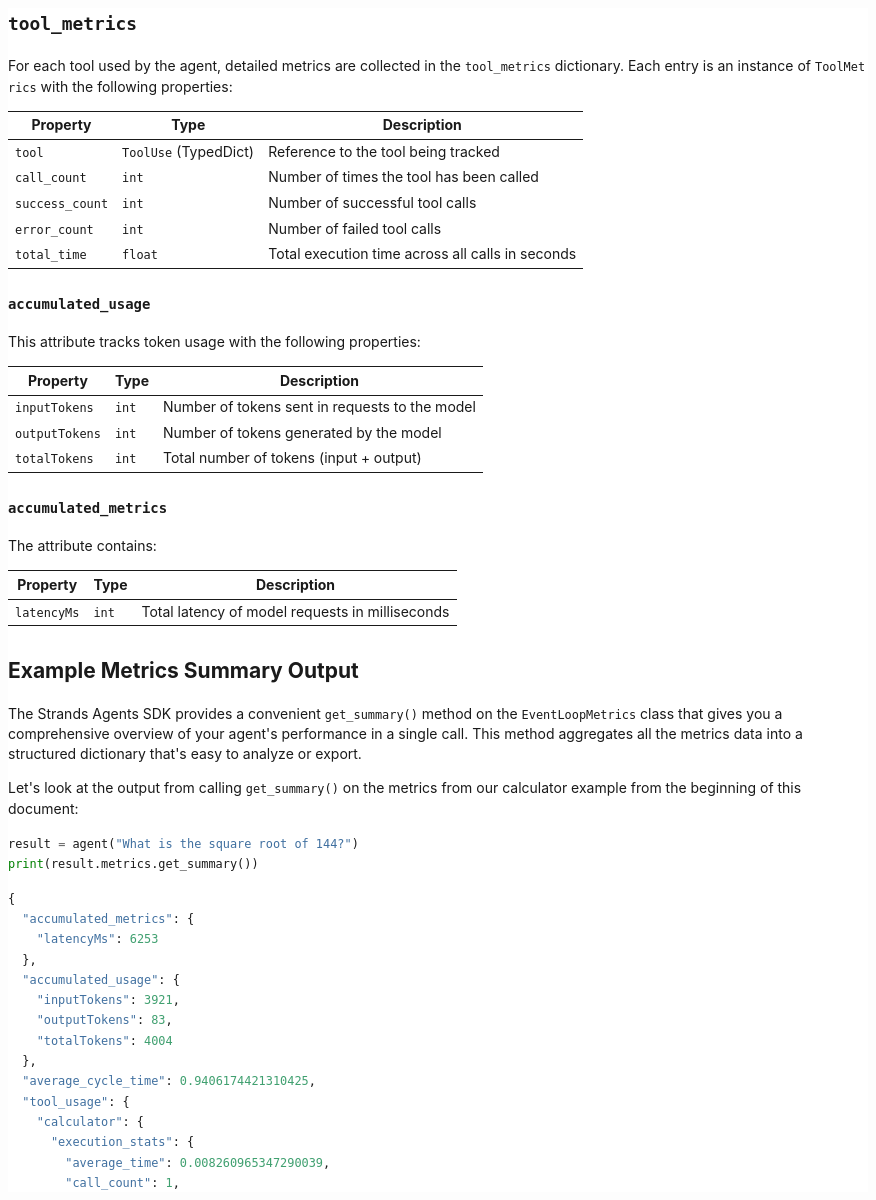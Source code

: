 ## `tool_metrics`

For each tool used by the agent, detailed metrics are collected in the `tool_metrics` dictionary. Each entry is an instance of `ToolMetrics` with the following properties:

| Property | Type | Description |
|----------|------|-------------|
| `tool` | `ToolUse` (TypedDict) | Reference to the tool being tracked |
| `call_count` | `int` | Number of times the tool has been called |
| `success_count` | `int` | Number of successful tool calls |
| `error_count` | `int` | Number of failed tool calls |
| `total_time` | `float` | Total execution time across all calls in seconds |

### `accumulated_usage`

This attribute tracks token usage with the following properties:

| Property | Type | Description |
|----------|------|-------------|
| `inputTokens` | `int` | Number of tokens sent in requests to the model |
| `outputTokens` | `int` | Number of tokens generated by the model |
| `totalTokens` | `int` | Total number of tokens (input + output) |

### `accumulated_metrics`

The attribute contains:

| Property | Type | Description |
|----------|------|-------------|
| `latencyMs` | `int` | Total latency of model requests in milliseconds |

## Example Metrics Summary Output

The Strands Agents SDK provides a convenient `get_summary()` method on the `EventLoopMetrics` class that gives you a comprehensive overview of your agent's performance in a single call. This method aggregates all the metrics data into a structured dictionary that's easy to analyze or export.

Let's look at the output from calling `get_summary()` on the metrics from our calculator example from the beginning of this document:

```python
result = agent("What is the square root of 144?")
print(result.metrics.get_summary())
```
```python
{
  "accumulated_metrics": {
    "latencyMs": 6253
  },
  "accumulated_usage": {
    "inputTokens": 3921,
    "outputTokens": 83,
    "totalTokens": 4004
  },
  "average_cycle_time": 0.9406174421310425,
  "tool_usage": {
    "calculator": {
      "execution_stats": {
        "average_time": 0.008260965347290039,
        "call_count": 1,
```